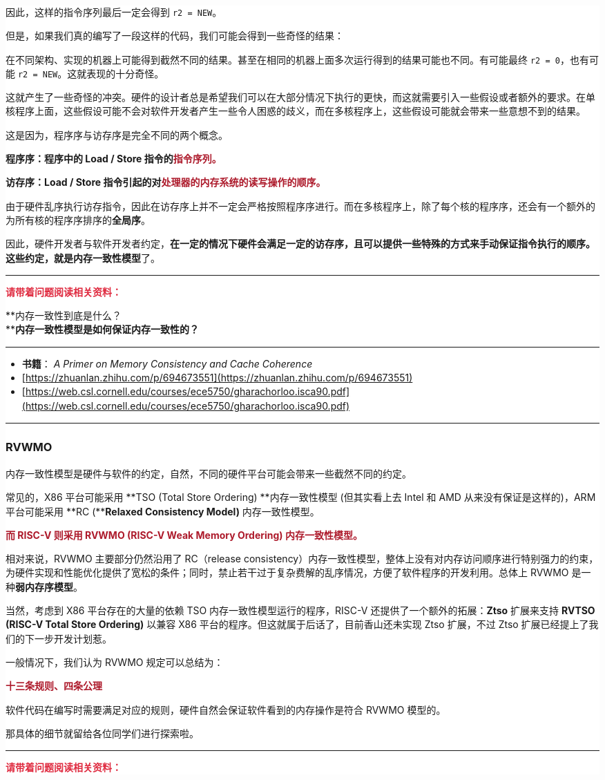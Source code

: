 因此，这样的指令序列最后一定会得到 `r2 = NEW`。

但是，如果我们真的编写了一段这样的代码，我们可能会得到一些奇怪的结果：

在不同架构、实现的机器上可能得到截然不同的结果。甚至在相同的机器上面多次运行得到的结果可能也不同。有可能最终 `r2 = 0`，也有可能 `r2 = NEW`。这就表现的十分奇怪。

这就产生了一些奇怪的冲突。硬件的设计者总是希望我们可以在大部分情况下执行的更快，而这就需要引入一些假设或者额外的要求。在单核程序上面，这些假设可能不会对软件开发者产生一些令人困惑的歧义，而在多核程序上，这些假设可能就会带来一些意想不到的结果。

这是因为，程序序与访存序是完全不同的两个概念。

**程序序：**程序中的 Load / Store 指令的**<font style="color:#AD1A2B;">指令序列。</font>**

**访存序：**Load / Store 指令引起的对**<font style="color:#AD1A2B;">处理器的内存系统的读写操作的顺序。</font>**

由于硬件乱序执行访存指令，因此在访存序上并不一定会严格按照程序序进行。而在多核程序上，除了每个核的程序序，还会有一个额外的为所有核的程序序排序的**全局序**。

因此，硬件开发者与软件开发者约定，**在一定的情况下硬件会满足一定的访存序，且可以提供一些特殊的方式来手动保证指令执行的顺序。**这些约定，就是**内存一致性模型**了。

---

**<font style="color:#DF2A3F;">请带着问题阅读相关资料：</font>**

**内存一致性到底是什么？  
****内存一致性模型是如何保证内存一致性的？**

---

* **书籍**： _A Primer on Memory Consistency and Cache Coherence_
* [https://zhuanlan.zhihu.com/p/694673551](https://zhuanlan.zhihu.com/p/694673551)
* [https://web.csl.cornell.edu/courses/ece5750/gharachorloo.isca90.pdf](https://web.csl.cornell.edu/courses/ece5750/gharachorloo.isca90.pdf)

---

### RVWMO
内存一致性模型是硬件与软件的约定，自然，不同的硬件平台可能会带来一些截然不同的约定。

常见的，X86 平台可能采用 **TSO (Total Store Ordering) **内存一致性模型 (但其实看上去 Intel 和 AMD 从来没有保证是这样的)，ARM 平台可能采用 **RC (****Relaxed Consistency Model)** 内存一致性模型。

**<font style="color:#AD1A2B;">而 RISC-V 则采用 RVWMO (RISC-V Weak Memory Ordering) 内存一致性模型。</font>**

相对来说，RVWMO 主要部分仍然沿用了 RC（release consistency）内存一致性模型，整体上没有对内存访问顺序进行特别强力的约束，为硬件实现和性能优化提供了宽松的条件；同时，禁止若干过于复杂费解的乱序情况，方便了软件程序的开发利用。总体上 RVWMO 是一种**弱内存序模型**。

当然，考虑到 X86 平台存在的大量的依赖 TSO 内存一致性模型运行的程序，RISC-V 还提供了一个额外的拓展：**Ztso** 扩展来支持 **RVTSO (RISC-V Total Store Ordering)** 以兼容 X86 平台的程序。但这就属于后话了，目前香山还未实现 Ztso 扩展，不过 Ztso 扩展已经提上了我们的下一步开发计划惹。

一般情况下，我们认为 RVWMO 规定可以总结为：

**<font style="color:#AD1A2B;">十三条规则、四条公理</font>**

软件代码在编写时需要满足对应的规则，硬件自然会保证软件看到的内存操作是符合 RVWMO 模型的。

那具体的细节就留给各位同学们进行探索啦。

---

**<font style="color:#DF2A3F;">请带着问题阅读相关资料：</font>**
